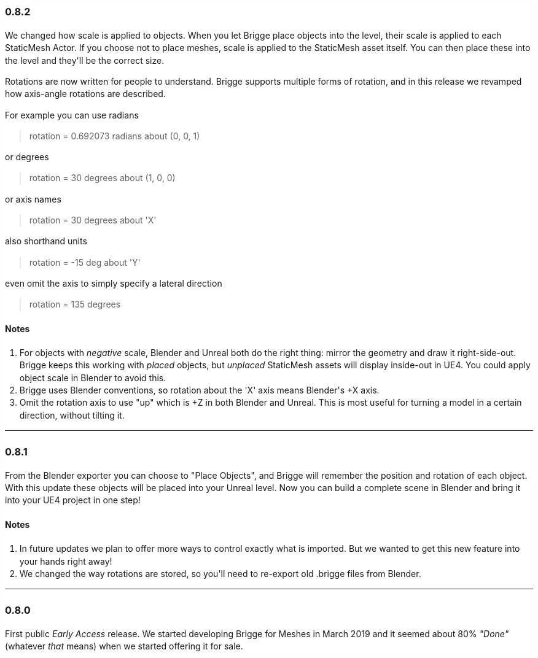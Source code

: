 ### 0.8.2

We changed how scale is applied to objects. When you let Brigge place objects into the level, their scale is applied to each StaticMesh Actor. If you choose not to place meshes, scale is applied to the StaticMesh asset itself. You can then place these into the level and they'll be the correct size.

Rotations are now written for people to understand. Brigge supports multiple forms of rotation, and in this release we revamped how axis-angle rotations are described.

For example you can use radians

> rotation = 0.692073 radians about (0, 0, 1)

or degrees

> rotation = 30 degrees about (1, 0, 0)

or axis names

> rotation = 30 degrees about 'X'

also shorthand units

> rotation = -15 deg about 'Y'

even omit the axis to simply specify a lateral direction

> rotation = 135 degrees

#### Notes
1. For objects with *negative* scale, Blender and Unreal both do the right thing: mirror the geometry and draw it right-side-out. Brigge keeps this working with *placed* objects, but *unplaced* StaticMesh assets will display inside-out in UE4. You could apply object scale in Blender to avoid this.
2. Brigge uses Blender conventions, so rotation about the 'X' axis means Blender's +X axis.
3. Omit the rotation axis to use "up" which is +Z in both Blender and Unreal. This is most useful for turning a model in a certain direction, without tilting it.

---
### 0.8.1

From the Blender exporter you can choose to "Place Objects", and Brigge will remember the position and rotation of each object. With this update these objects will be placed into your Unreal level. Now you can build a complete scene in Blender and bring it into your UE4 project in one step!

#### Notes
1. In future updates we plan to offer more ways to control exactly what is imported. But we wanted to get this new feature into your hands right away!
2. We changed the way rotations are stored, so you'll need to re-export old .brigge files from Blender.

---
### 0.8.0

First public *Early Access* release. We started developing Brigge for Meshes in March 2019 and it seemed about 80% *"Done"* (whatever *that* means) when we started offering it for sale.
